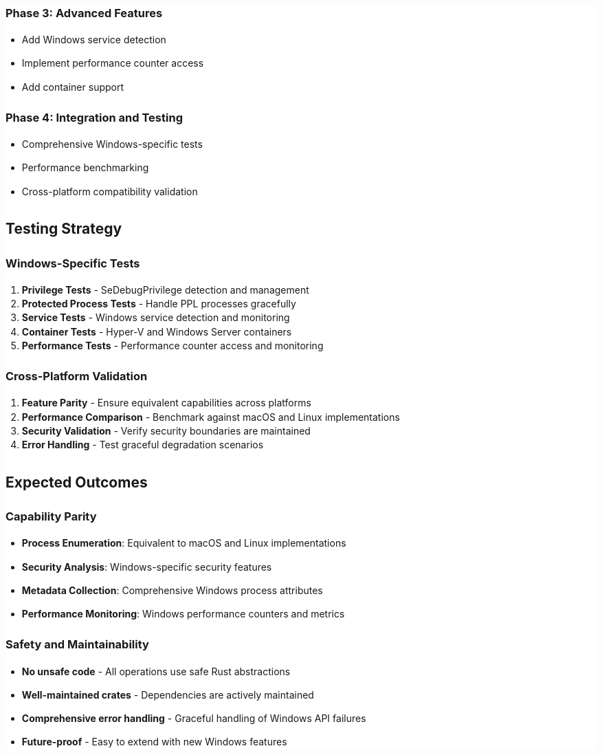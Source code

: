 ### Phase 3: Advanced Features

- Add Windows service detection

- Implement performance counter access

- Add container support

### Phase 4: Integration and Testing

- Comprehensive Windows-specific tests

- Performance benchmarking

- Cross-platform compatibility validation

## Testing Strategy

### Windows-Specific Tests

1. **Privilege Tests** - SeDebugPrivilege detection and management
2. **Protected Process Tests** - Handle PPL processes gracefully
3. **Service Tests** - Windows service detection and monitoring
4. **Container Tests** - Hyper-V and Windows Server containers
5. **Performance Tests** - Performance counter access and monitoring

### Cross-Platform Validation

1. **Feature Parity** - Ensure equivalent capabilities across platforms
2. **Performance Comparison** - Benchmark against macOS and Linux implementations
3. **Security Validation** - Verify security boundaries are maintained
4. **Error Handling** - Test graceful degradation scenarios

## Expected Outcomes

### Capability Parity

- **Process Enumeration**: Equivalent to macOS and Linux implementations

- **Security Analysis**: Windows-specific security features

- **Metadata Collection**: Comprehensive Windows process attributes

- **Performance Monitoring**: Windows performance counters and metrics

### Safety and Maintainability

- **No unsafe code** - All operations use safe Rust abstractions

- **Well-maintained crates** - Dependencies are actively maintained

- **Comprehensive error handling** - Graceful handling of Windows API failures

- **Future-proof** - Easy to extend with new Windows features
